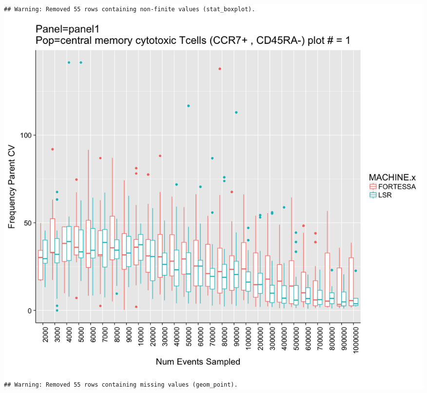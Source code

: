 
```
## Warning: Removed 55 rows containing non-finite values (stat_boxplot).
```

![](Insilico_V10_V3_files/figure-html/unnamed-chunk-3-91.png)

```
## Warning: Removed 55 rows containing missing values (geom_point).
```
